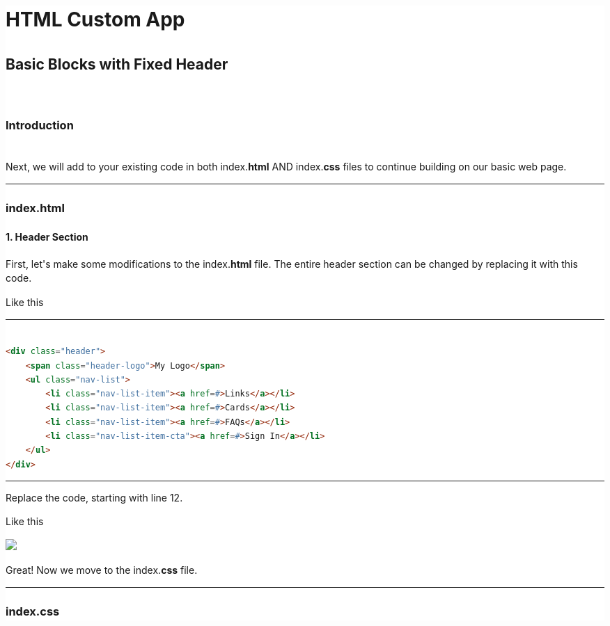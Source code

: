  


#  HTML Custom App 

## Basic Blocks with Fixed Header  
<br>

### Introduction
<br>
Next, we will add to your existing code in  both index.<b>html</b> AND index.<b>css</b> files to continue building on our basic web page.

___

### index.html

#### 1. Header Section

First, let's make some modifications to the index.<b>html</b> file.  The entire header section can be changed by replacing it with this code.

Like this
___

```html

<div class="header">
    <span class="header-logo">My Logo</span>
    <ul class="nav-list">
        <li class="nav-list-item"><a href=#>Links</a></li>
        <li class="nav-list-item"><a href=#>Cards</a></li>
        <li class="nav-list-item"><a href=#>FAQs</a></li>
        <li class="nav-list-item-cta"><a href=#>Sign In</a></li>
    </ul>
</div>

```
___

Replace the code, starting with line 12.

Like this

<img class="shadow-border" src="FRApps/assets/images/md-images/BasicFixedHeaderImage1.jpg">

<br>

Great! Now we move to the index.<b>css</b> file.

___

### index.css
